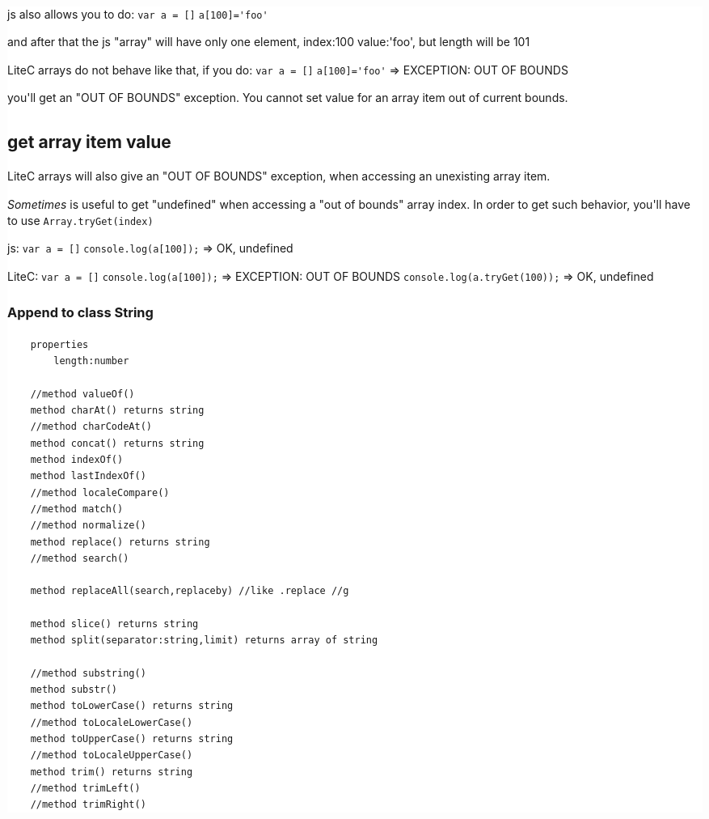 js also allows you to do: 
 `var a = []`
 `a[100]='foo'`

and after that the js "array" will have only one element, index:100 value:'foo',
but length will be 101

LiteC arrays do not behave like that, if you do:
    `var a = []`
    `a[100]='foo'` => EXCEPTION: OUT OF BOUNDS

you'll get an "OUT OF BOUNDS" exception. You cannot set value for an
array item out of current bounds.

## get array item value

LiteC arrays will also give an "OUT OF BOUNDS" exception, when accessing an unexisting array item.

*Sometimes* is useful to get "undefined" when accessing a "out of bounds" array index.
In order to get such behavior, you'll have to use `Array.tryGet(index)`

js: 
 `var a = []`
 `console.log(a[100]);` => OK, undefined

LiteC:
 `var a = []`
 `console.log(a[100]);` => EXCEPTION: OUT OF BOUNDS
 `console.log(a.tryGet(100));` => OK, undefined


### Append to class String 
        
        properties
            length:number
        
        //method valueOf() 
        method charAt() returns string
        //method charCodeAt() 
        method concat() returns string
        method indexOf() 
        method lastIndexOf() 
        //method localeCompare() 
        //method match() 
        //method normalize() 
        method replace() returns string
        //method search() 

        method replaceAll(search,replaceby) //like .replace //g
        
        method slice() returns string
        method split(separator:string,limit) returns array of string

        //method substring() 
        method substr() 
        method toLowerCase() returns string
        //method toLocaleLowerCase() 
        method toUpperCase() returns string
        //method toLocaleUpperCase() 
        method trim() returns string
        //method trimLeft() 
        //method trimRight() 
